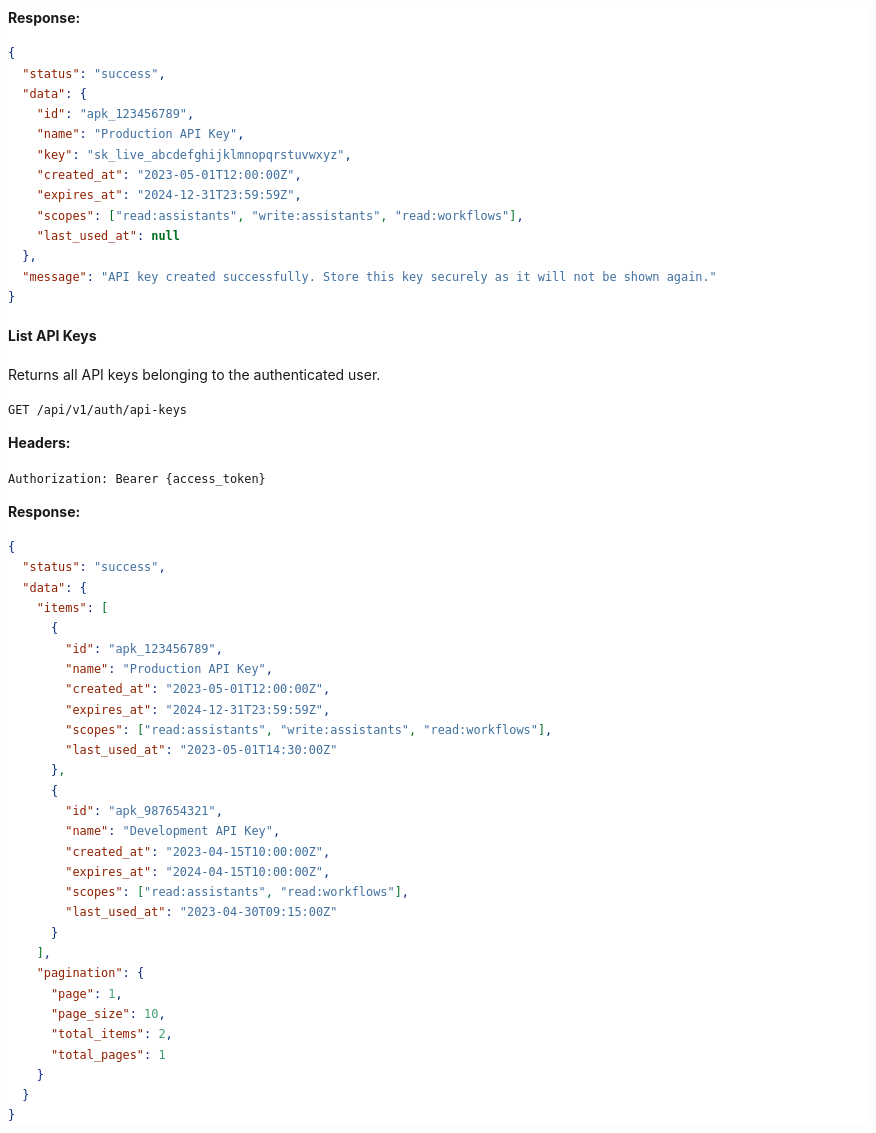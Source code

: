 **Response:**

```json
{
  "status": "success",
  "data": {
    "id": "apk_123456789",
    "name": "Production API Key",
    "key": "sk_live_abcdefghijklmnopqrstuvwxyz",
    "created_at": "2023-05-01T12:00:00Z",
    "expires_at": "2024-12-31T23:59:59Z",
    "scopes": ["read:assistants", "write:assistants", "read:workflows"],
    "last_used_at": null
  },
  "message": "API key created successfully. Store this key securely as it will not be shown again."
}
```

#### List API Keys

Returns all API keys belonging to the authenticated user.

```
GET /api/v1/auth/api-keys
```

**Headers:**

```
Authorization: Bearer {access_token}
```

**Response:**

```json
{
  "status": "success",
  "data": {
    "items": [
      {
        "id": "apk_123456789",
        "name": "Production API Key",
        "created_at": "2023-05-01T12:00:00Z",
        "expires_at": "2024-12-31T23:59:59Z",
        "scopes": ["read:assistants", "write:assistants", "read:workflows"],
        "last_used_at": "2023-05-01T14:30:00Z"
      },
      {
        "id": "apk_987654321",
        "name": "Development API Key",
        "created_at": "2023-04-15T10:00:00Z",
        "expires_at": "2024-04-15T10:00:00Z",
        "scopes": ["read:assistants", "read:workflows"],
        "last_used_at": "2023-04-30T09:15:00Z"
      }
    ],
    "pagination": {
      "page": 1,
      "page_size": 10,
      "total_items": 2,
      "total_pages": 1
    }
  }
}
```

